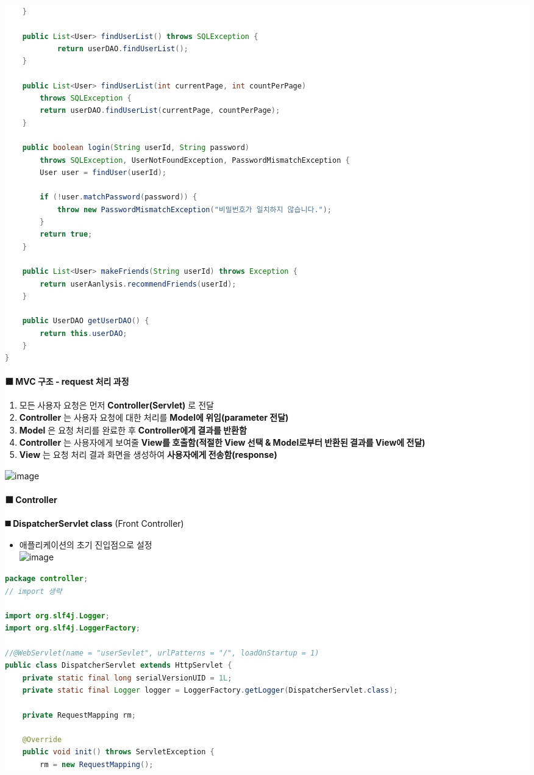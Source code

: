 ```java
	}

	public List<User> findUserList() throws SQLException {
			return userDAO.findUserList();
	}
	
	public List<User> findUserList(int currentPage, int countPerPage)
		throws SQLException {
		return userDAO.findUserList(currentPage, countPerPage);
	}

	public boolean login(String userId, String password)
		throws SQLException, UserNotFoundException, PasswordMismatchException {
		User user = findUser(userId);

		if (!user.matchPassword(password)) {
			throw new PasswordMismatchException("비밀번호가 일치하지 않습니다.");
		}
		return true;
	}

	public List<User> makeFriends(String userId) throws Exception {
		return userAanlysis.recommendFriends(userId);
	}
	
	public UserDAO getUserDAO() {
		return this.userDAO;
	}
}
```

#### ⬛️ MVC 구조 \- request 처리 과정  
1. 모든 사용자 요청은 먼저 **Controller(Servlet)** 로 전달  
1. **Controller** 는 사용자 요청에 대한 처리를 **Model에 위임(parameter 전달)**  
1. **Model** 은 요청 처리를 완료한 후 **Controller에게 결과를 반환함**  
1. **Controller** 는 사용자에게 보여줄 **View를 호출함(적절한 View 선택 & Model로부터 반환된 결과를 View에 전달)**  
1. **View** 는 요청 처리 결과 화면을 생성하여 **사용자에게 전송함(response)**  

![image](https://user-images.githubusercontent.com/50273050/68201273-cd275e80-0004-11ea-9358-b5337bd03535.png)  

#### ⬛️ Controller   

**◼️ DispatcherServlet class** (Front Controller)  
- 애플리케이션의 초기 진입점으로 설정  
![image](https://user-images.githubusercontent.com/50273050/68203376-fba73880-0008-11ea-8be1-c737f2d8191c.png)  

```java
package controller;
// import 생략

import org.slf4j.Logger;
import org.slf4j.LoggerFactory;

//@WebServlet(name = "userSevlet", urlPatterns = "/", loadOnStartup = 1)
public class DispatcherServlet extends HttpServlet {
    private static final long serialVersionUID = 1L;
    private static final Logger logger = LoggerFactory.getLogger(DispatcherServlet.class);
    
    private RequestMapping rm;

    @Override
    public void init() throws ServletException {
        rm = new RequestMapping();
```